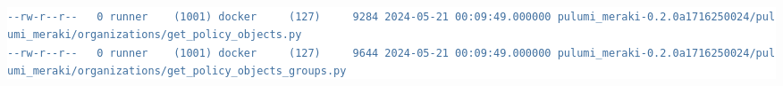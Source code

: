 ```diff
--rw-r--r--   0 runner    (1001) docker     (127)     9284 2024-05-21 00:09:49.000000 pulumi_meraki-0.2.0a1716250024/pulumi_meraki/organizations/get_policy_objects.py
--rw-r--r--   0 runner    (1001) docker     (127)     9644 2024-05-21 00:09:49.000000 pulumi_meraki-0.2.0a1716250024/pulumi_meraki/organizations/get_policy_objects_groups.py
